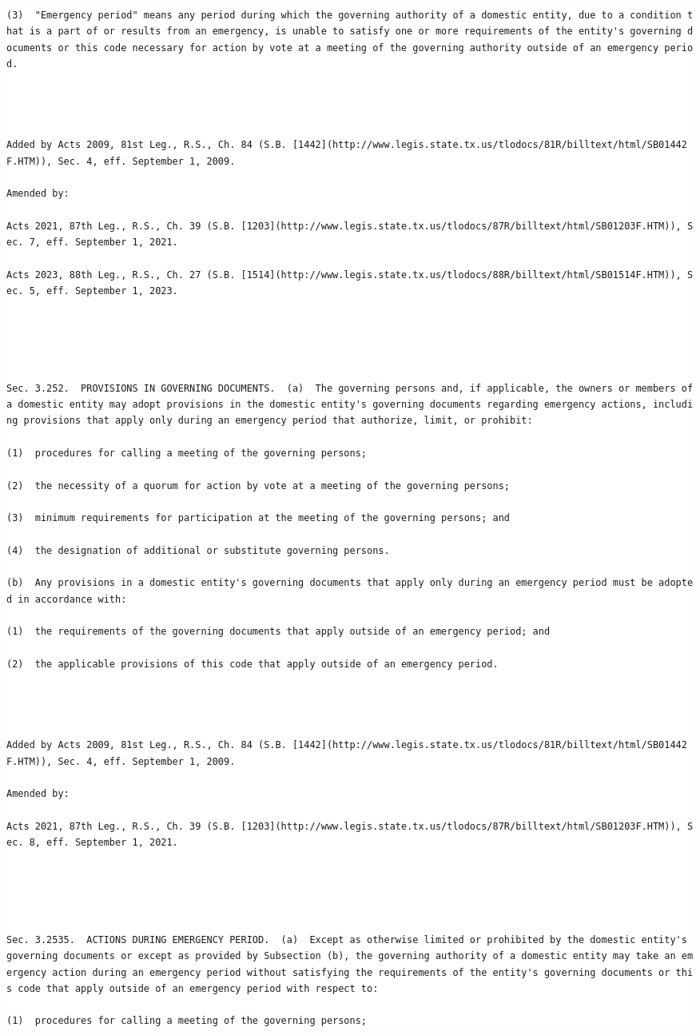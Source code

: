     (3)  "Emergency period" means any period during which the governing authority of a domestic entity, due to a condition that is a part of or results from an emergency, is unable to satisfy one or more requirements of the entity's governing documents or this code necessary for action by vote at a meeting of the governing authority outside of an emergency period.
    
    
    
    
    Added by Acts 2009, 81st Leg., R.S., Ch. 84 (S.B. [1442](http://www.legis.state.tx.us/tlodocs/81R/billtext/html/SB01442F.HTM)), Sec. 4, eff. September 1, 2009.
    
    Amended by: 
    
    Acts 2021, 87th Leg., R.S., Ch. 39 (S.B. [1203](http://www.legis.state.tx.us/tlodocs/87R/billtext/html/SB01203F.HTM)), Sec. 7, eff. September 1, 2021.
    
    Acts 2023, 88th Leg., R.S., Ch. 27 (S.B. [1514](http://www.legis.state.tx.us/tlodocs/88R/billtext/html/SB01514F.HTM)), Sec. 5, eff. September 1, 2023.
    
    
    
    
    
    Sec. 3.252.  PROVISIONS IN GOVERNING DOCUMENTS.  (a)  The governing persons and, if applicable, the owners or members of a domestic entity may adopt provisions in the domestic entity's governing documents regarding emergency actions, including provisions that apply only during an emergency period that authorize, limit, or prohibit:
    
    (1)  procedures for calling a meeting of the governing persons;
    
    (2)  the necessity of a quorum for action by vote at a meeting of the governing persons;
    
    (3)  minimum requirements for participation at the meeting of the governing persons; and
    
    (4)  the designation of additional or substitute governing persons.
    
    (b)  Any provisions in a domestic entity's governing documents that apply only during an emergency period must be adopted in accordance with:
    
    (1)  the requirements of the governing documents that apply outside of an emergency period; and
    
    (2)  the applicable provisions of this code that apply outside of an emergency period.
    
    
    
    
    Added by Acts 2009, 81st Leg., R.S., Ch. 84 (S.B. [1442](http://www.legis.state.tx.us/tlodocs/81R/billtext/html/SB01442F.HTM)), Sec. 4, eff. September 1, 2009.
    
    Amended by: 
    
    Acts 2021, 87th Leg., R.S., Ch. 39 (S.B. [1203](http://www.legis.state.tx.us/tlodocs/87R/billtext/html/SB01203F.HTM)), Sec. 8, eff. September 1, 2021.
    
    
    
    
    
    Sec. 3.2535.  ACTIONS DURING EMERGENCY PERIOD.  (a)  Except as otherwise limited or prohibited by the domestic entity's governing documents or except as provided by Subsection (b), the governing authority of a domestic entity may take an emergency action during an emergency period without satisfying the requirements of the entity's governing documents or this code that apply outside of an emergency period with respect to:
    
    (1)  procedures for calling a meeting of the governing persons;
    